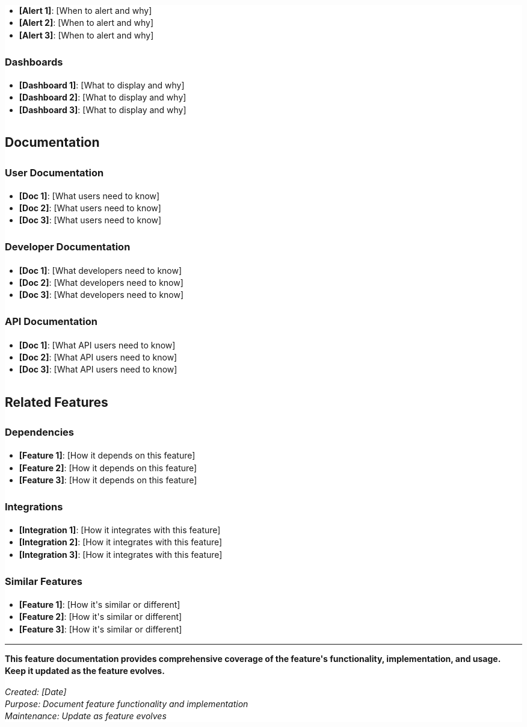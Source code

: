 - **[Alert 1]**: [When to alert and why]
- **[Alert 2]**: [When to alert and why]
- **[Alert 3]**: [When to alert and why]

### Dashboards

- **[Dashboard 1]**: [What to display and why]
- **[Dashboard 2]**: [What to display and why]
- **[Dashboard 3]**: [What to display and why]

## Documentation

### User Documentation

- **[Doc 1]**: [What users need to know]
- **[Doc 2]**: [What users need to know]
- **[Doc 3]**: [What users need to know]

### Developer Documentation

- **[Doc 1]**: [What developers need to know]
- **[Doc 2]**: [What developers need to know]
- **[Doc 3]**: [What developers need to know]

### API Documentation

- **[Doc 1]**: [What API users need to know]
- **[Doc 2]**: [What API users need to know]
- **[Doc 3]**: [What API users need to know]

## Related Features

### Dependencies

- **[Feature 1]**: [How it depends on this feature]
- **[Feature 2]**: [How it depends on this feature]
- **[Feature 3]**: [How it depends on this feature]

### Integrations

- **[Integration 1]**: [How it integrates with this feature]
- **[Integration 2]**: [How it integrates with this feature]
- **[Integration 3]**: [How it integrates with this feature]

### Similar Features

- **[Feature 1]**: [How it's similar or different]
- **[Feature 2]**: [How it's similar or different]
- **[Feature 3]**: [How it's similar or different]

---

**This feature documentation provides comprehensive coverage of the feature's functionality, implementation, and usage. Keep it updated as the feature evolves.**

_Created: [Date]_  
_Purpose: Document feature functionality and implementation_  
_Maintenance: Update as feature evolves_
